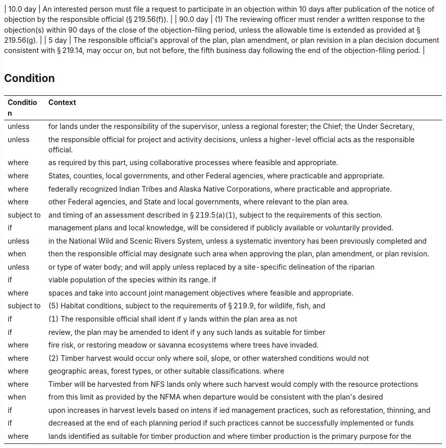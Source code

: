 | 10.0 day   | An interested person must file a request to participate in an objection within 10 days after publication of the notice of objection by the responsible official (&#167;&#8201;219.56(f)).                                                                                                                                                                                                                                                                                                                                                                                        |
| 90.0 day   | (1) The reviewing officer must render a written response to the objection(s) within 90 days of the close of the objection-filing period, unless the allowable time is extended as provided at &#167;&#8201;219.56(g).                                                                                                                                                                                                                                                                                                                                                            |
| 5 day      | The responsible official's approval of the plan, plan amendment, or plan revision in a plan decision document consistent with &#167;&#8201;219.14, may occur on, but not before, the fifth business day following the end of the objection-filing period.                                                                                                                                                                                                                                                                                                                        |


## Condition

| Condition      | Context                                                                                                                                   |
|:---------------|:------------------------------------------------------------------------------------------------------------------------------------------|
| unless         | for lands under the responsibility of the supervisor, unless a regional forester; the Chief; the Under Secretary,                         |
| unless         | the responsible official for project and activity decisions, unless  a higher-level official acts as the responsible official.            |
| where          | as required by this part, using collaborative processes where  feasible and appropriate.                                                  |
| where          | States, counties, local governments, and other Federal agencies, where  practicable and appropriate.                                      |
| where          | federally recognized Indian Tribes and Alaska Native Corporations, where  practicable and appropriate.                                    |
| where          | other Federal agencies, and State and local governments, where  relevant to the plan area.                                                |
| subject to     | and timing of an assessment described in &#167;&#8201;219.5(a)(1), subject to  the requirements of this section.                          |
| if             | management plans and local knowledge, will be considered if  publicly available or voluntarily provided.                                  |
| unless         | in the National Wild and Scenic Rivers System, unless a systematic inventory has been previously completed and                            |
| when           | then the responsible official may designate such area when  approving the plan, plan amendment, or plan revision.                         |
| unless         | or type of water body; and will apply unless replaced by a site-specific delineation of the riparian                                      |
| if             | viable population of the species within its range. if                                                                                     |
| where          | spaces and take into account joint management objectives where  feasible and appropriate.                                                 |
| subject to     | (5) Habitat conditions,  subject to the requirements of &#167;&#8201;219.9, for wildlife, fish, and                                       |
| if             | (1) The responsible official shall ident if y lands within the plan area as not                                                           |
| if             | review, the plan may be amended to ident if y any such lands as suitable for timber                                                       |
| where          | fire risk, or restoring meadow or savanna ecosystems where  trees have invaded.                                                           |
| where          | (2) Timber harvest would occur only  where soil, slope, or other watershed conditions would not                                           |
| where          | geographic areas, forest types, or other suitable classifications. where                                                                  |
| where          | Timber will be harvested from NFS lands only where such harvest would comply with the resource protections                                |
| when           | from this limit as provided by the NFMA when departure would be consistent with the plan's desired                                        |
| if             | upon increases in harvest levels based on intens if ied management practices, such as reforestation, thinning, and                        |
| if             | decreased at the end of each planning period if such practices cannot be successfully implemented or funds                                |
| where          | lands identified as suitable for timber production and where timber production is the primary purpose for the                             |